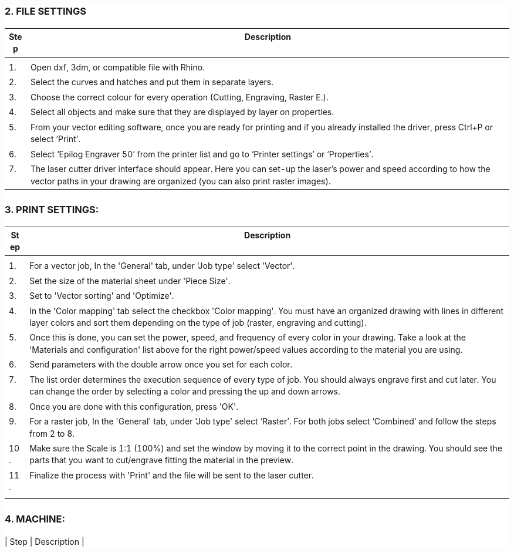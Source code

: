 ### 2\. FILE SETTINGS

| Step | Description                                                                                                                                                                                          |
| ---- | ---------------------------------------------------------------------------------------------------------------------------------------------------------------------------------------------------- |
|      |                                                                                                                                                                                                      |
| 1\.  | Open dxf, 3dm, or compatible file with Rhino.                                                                                                                                                        |
| 2\.  | Select the curves and hatches and put them in separate layers.                                                                                                                                       |
| 3\.  | Choose the correct colour for every operation (Cutting, Engraving, Raster E.).                                                                                                                       |
| 4\.  | Select all objects and make sure that they are displayed by layer on properties.                                                                                                                     |
| 5\.  | From your vector editing software, once you are ready for printing and if you already installed the driver, press Ctrl+P or select ‘Print’.                                                          |
| 6\.  | Select ‘Epilog Engraver 50’ from the printer list and go to ‘Printer settings’ or ‘Properties’.                                                                                                      |
| 7\.  | The laser cutter driver interface should appear. Here you can set-up the laser’s power and speed according to how the vector paths in your drawing are organized (you can also print raster images). |

### 3\. PRINT SETTINGS:

| Step | Description                                                                                                                                                                                                                          |
| ---- | ------------------------------------------------------------------------------------------------------------------------------------------------------------------------------------------------------------------------------------ |
|      |                                                                                                                                                                                                                                      |
| 1\.  | For a vector job, In the 'General' tab, under 'Job type' select 'Vector'.                                                                                                                                                            |
| 2\.  | Set the size of the material sheet under 'Piece Size'.                                                                                                                                                                               |
| 3\.  | Set to 'Vector sorting' and 'Optimize'.                                                                                                                                                                                              |
| 4\.  | In the 'Color mapping' tab select the checkbox 'Color mapping'. You must have an organized drawing with lines in different layer colors and sort them depending on the type of job (raster, engraving and cutting).                  |
| 5\.  | Once this is done, you can set the power, speed, and frequency of every color in your drawing. Take a look at the 'Materials and configuration' list above for the right power/speed values according to the material you are using. |
| 6\.  | Send parameters with the double arrow once you set for each color.                                                                                                                                                                   |
| 7\.  | The list order determines the execution sequence of every type of job. You should always engrave first and cut later. You can change the order by selecting a color and pressing the up and down arrows.                             |
| 8\.  | Once you are done with this configuration, press 'OK'.                                                                                                                                                                               |
| 9\.  | For a raster job, In the 'General' tab, under 'Job type' select ‘Raster’. For both jobs select ‘Combined’ and follow the steps from 2 to 8.                                                                                          |
| 10\. | Make sure the Scale is 1:1 (100%) and set the window by moving it to the correct point in the drawing. You should see the parts that you want to cut/engrave fitting the material in the preview.                                    |
| 11\. | Finalize the process with 'Print' and the file will be sent to the laser cutter.                                                                                                                                                     |
|      |                                                                                                                                                                                                                                      |

### 4\. MACHINE:

| Step | Description                                                                                                                                                             |
